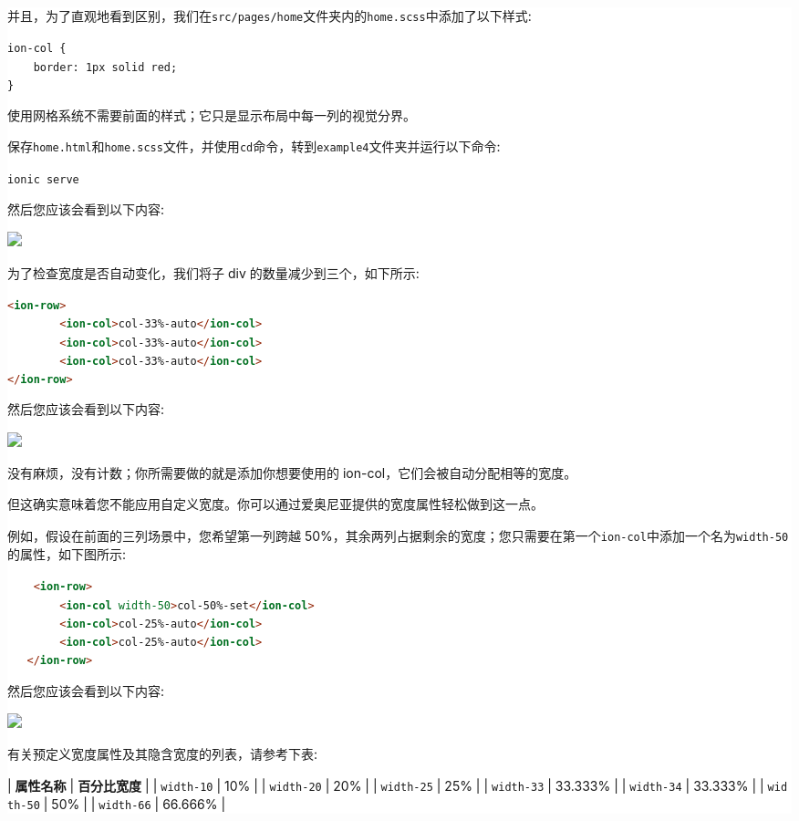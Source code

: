并且，为了直观地看到区别，我们在`src/pages/home`文件夹内的`home.scss`中添加了以下样式:

```html
ion-col { 
    border: 1px solid red; 
}

```

使用网格系统不需要前面的样式；它只是显示布局中每一列的视觉分界。

保存`home.html`和`home.scss`文件，并使用`cd`命令，转到`example4`文件夹并运行以下命令:

```html
ionic serve

```

然后您应该会看到以下内容:

![](../images/00028.jpeg)

为了检查宽度是否自动变化，我们将子 div 的数量减少到三个，如下所示:

```html
<ion-row> 
        <ion-col>col-33%-auto</ion-col> 
        <ion-col>col-33%-auto</ion-col> 
        <ion-col>col-33%-auto</ion-col> 
</ion-row>

```

然后您应该会看到以下内容:

![](../images/00029.jpeg)

没有麻烦，没有计数；你所需要做的就是添加你想要使用的 ion-col，它们会被自动分配相等的宽度。

但这确实意味着您不能应用自定义宽度。你可以通过爱奥尼亚提供的宽度属性轻松做到这一点。

例如，假设在前面的三列场景中，您希望第一列跨越 50%，其余两列占据剩余的宽度；您只需要在第一个`ion-col`中添加一个名为`width-50`的属性，如下图所示:

```html
    <ion-row> 
        <ion-col width-50>col-50%-set</ion-col> 
        <ion-col>col-25%-auto</ion-col> 
        <ion-col>col-25%-auto</ion-col> 
   </ion-row>

```

然后您应该会看到以下内容:

![](../images/00030.jpeg)

有关预定义宽度属性及其隐含宽度的列表，请参考下表:

| **属性名称** | **百分比宽度** |
| `width-10` | 10% |
| `width-20` | 20% |
| `width-25` | 25% |
| `width-33` | 33.333% |
| `width-34` | 33.333% |
| `width-50` | 50% |
| `width-66` | 66.666% |